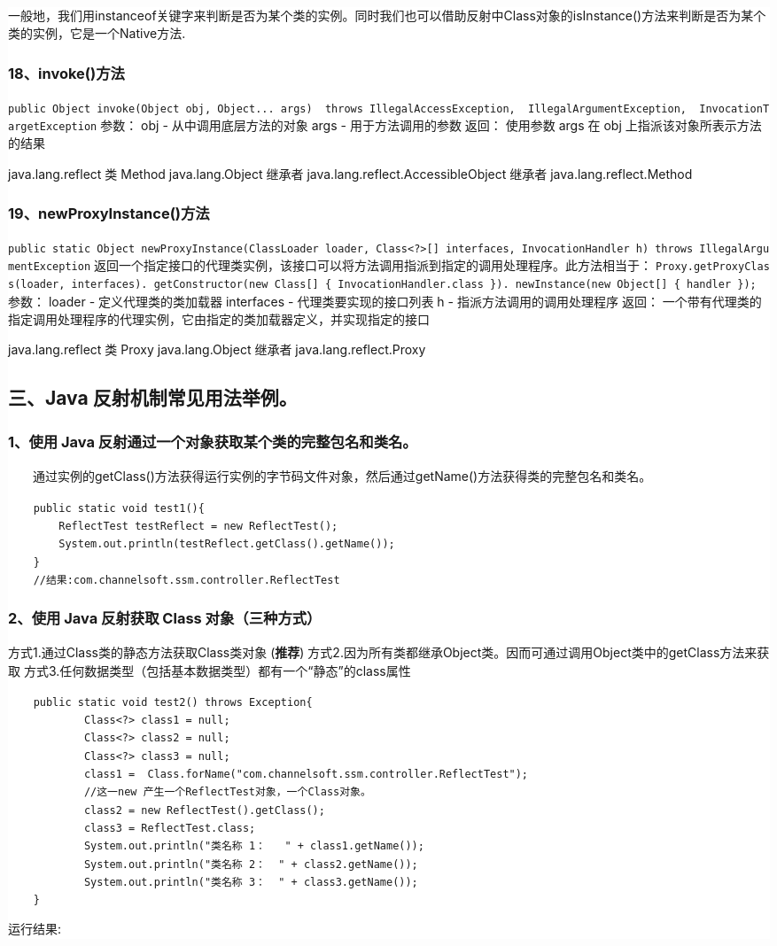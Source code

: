一般地，我们用instanceof关键字来判断是否为某个类的实例。同时我们也可以借助反射中Class对象的isInstance()方法来判断是否为某个类的实例，它是一个Native方法.

### 18、invoke()方法
`public Object invoke(Object obj, Object... args)  throws IllegalAccessException,  IllegalArgumentException,  InvocationTargetException`
参数：
obj - 从中调用底层方法的对象
args - 用于方法调用的参数
返回：
使用参数 args 在 obj 上指派该对象所表示方法的结果

java.lang.reflect
类 Method
java.lang.Object
  继承者 java.lang.reflect.AccessibleObject
      继承者 java.lang.reflect.Method
### 19、newProxyInstance()方法
`public static Object newProxyInstance(ClassLoader loader, Class<?>[] interfaces, InvocationHandler h) throws IllegalArgumentException`
返回一个指定接口的代理类实例，该接口可以将方法调用指派到指定的调用处理程序。此方法相当于：
`Proxy.getProxyClass(loader, interfaces). getConstructor(new Class[] { InvocationHandler.class }). newInstance(new Object[] { handler });`
参数：
loader - 定义代理类的类加载器
interfaces - 代理类要实现的接口列表
h - 指派方法调用的调用处理程序
返回：
一个带有代理类的指定调用处理程序的代理实例，它由指定的类加载器定义，并实现指定的接口

java.lang.reflect
类 Proxy
java.lang.Object
  继承者 java.lang.reflect.Proxy
## 三、Java 反射机制常见用法举例。
### 1、使用 Java 反射通过一个对象获取某个类的完整包名和类名。
&#8195;&#8195;通过实例的getClass()方法获得运行实例的字节码文件对象，然后通过getName()方法获得类的完整包名和类名。
```
	public static void test1(){
		ReflectTest testReflect = new ReflectTest();
        System.out.println(testReflect.getClass().getName());
	}
	//结果:com.channelsoft.ssm.controller.ReflectTest
```
### 2、使用 Java 反射获取 Class 对象（三种方式）
方式1.通过Class类的静态方法获取Class类对象 (**推荐**)
方式2.因为所有类都继承Object类。因而可通过调用Object类中的getClass方法来获取
方式3.任何数据类型（包括基本数据类型）都有一个“静态”的class属性
```
	public static void test2() throws Exception{
            Class<?> class1 = null;
            Class<?> class2 = null;
            Class<?> class3 = null;
            class1 =  Class.forName("com.channelsoft.ssm.controller.ReflectTest");
            //这一new 产生一个ReflectTest对象，一个Class对象。
            class2 = new ReflectTest().getClass();
            class3 = ReflectTest.class;
            System.out.println("类名称 1：   " + class1.getName());
            System.out.println("类名称 2：  " + class2.getName());
            System.out.println("类名称 3：  " + class3.getName());
	}
```
运行结果: